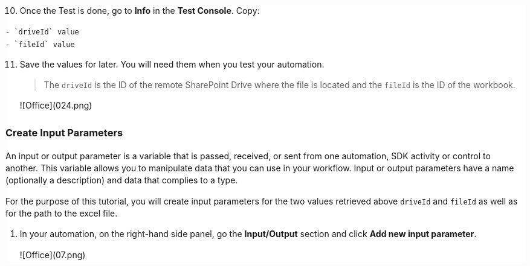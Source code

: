 
10.  Once the Test is done, go to **Info** in the **Test Console**. Copy:

    - `driveId` value
    - `fileId` value

11. Save the values for later. You will need them when you test your automation.

    > The `driveId` is the ID of the remote SharePoint Drive where the file is located and the `fileId` is the ID of the workbook.

    <!-- border -->![Office](024.png)


### Create Input Parameters

An input or output parameter is a variable that is passed, received, or sent from one automation, SDK activity or control to another. This variable allows you to manipulate data that you can use in your workflow. Input or output parameters have a name (optionally a description) and data that complies to a type.

For the purpose of this tutorial, you will create input parameters for the two values retrieved above `driveId` and `fileId` as well as for the path to the excel file.

1. In your automation, on the right-hand side panel, go the **Input/Output** section and click **Add new input parameter**.

    <!-- border -->![Office](07.png)
